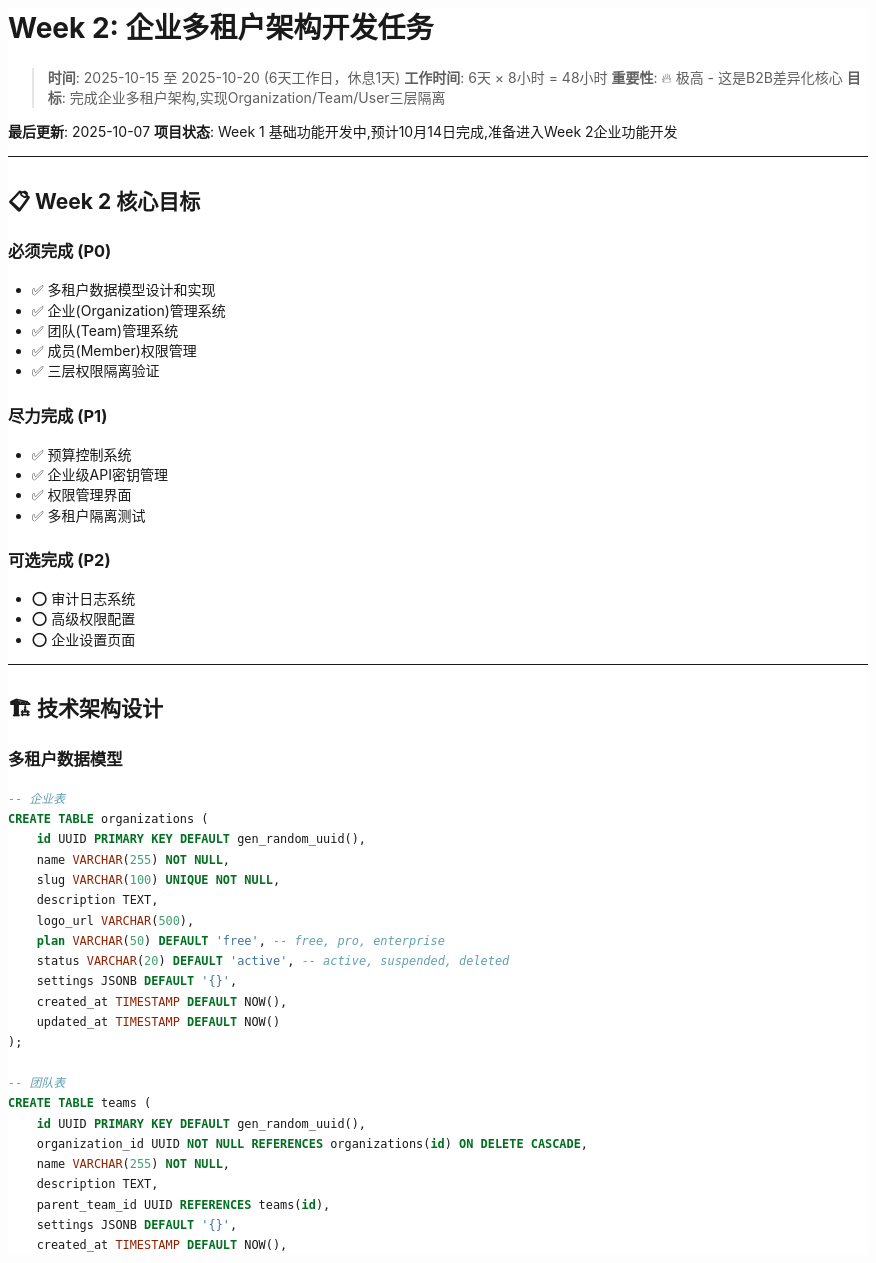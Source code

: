 # Week 2: 企业多租户架构开发任务

> **时间**: 2025-10-15 至 2025-10-20 (6天工作日，休息1天)
> **工作时间**: 6天 × 8小时 = 48小时
> **重要性**: 🔥 极高 - 这是B2B差异化核心
> **目标**: 完成企业多租户架构,实现Organization/Team/User三层隔离

**最后更新**: 2025-10-07
**项目状态**: Week 1 基础功能开发中,预计10月14日完成,准备进入Week 2企业功能开发

---

## 📋 Week 2 核心目标

### 必须完成 (P0)
- ✅ 多租户数据模型设计和实现
- ✅ 企业(Organization)管理系统
- ✅ 团队(Team)管理系统
- ✅ 成员(Member)权限管理
- ✅ 三层权限隔离验证

### 尽力完成 (P1)
- ✅ 预算控制系统
- ✅ 企业级API密钥管理
- ✅ 权限管理界面
- ✅ 多租户隔离测试

### 可选完成 (P2)
- ⭕ 审计日志系统
- ⭕ 高级权限配置
- ⭕ 企业设置页面

---

## 🏗️ 技术架构设计

### 多租户数据模型

```sql
-- 企业表
CREATE TABLE organizations (
    id UUID PRIMARY KEY DEFAULT gen_random_uuid(),
    name VARCHAR(255) NOT NULL,
    slug VARCHAR(100) UNIQUE NOT NULL,
    description TEXT,
    logo_url VARCHAR(500),
    plan VARCHAR(50) DEFAULT 'free', -- free, pro, enterprise
    status VARCHAR(20) DEFAULT 'active', -- active, suspended, deleted
    settings JSONB DEFAULT '{}',
    created_at TIMESTAMP DEFAULT NOW(),
    updated_at TIMESTAMP DEFAULT NOW()
);

-- 团队表
CREATE TABLE teams (
    id UUID PRIMARY KEY DEFAULT gen_random_uuid(),
    organization_id UUID NOT NULL REFERENCES organizations(id) ON DELETE CASCADE,
    name VARCHAR(255) NOT NULL,
    description TEXT,
    parent_team_id UUID REFERENCES teams(id),
    settings JSONB DEFAULT '{}',
    created_at TIMESTAMP DEFAULT NOW(),
```